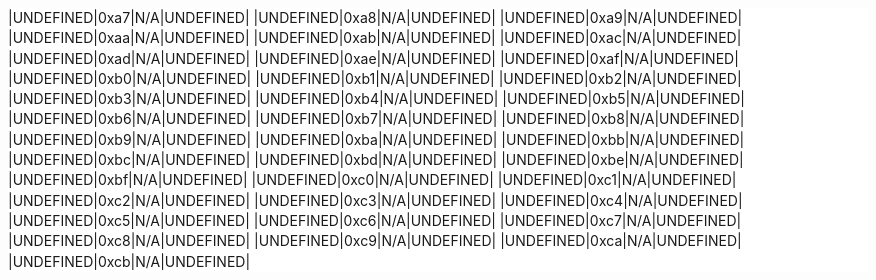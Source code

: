 |UNDEFINED|0xa7|N/A|UNDEFINED|
|UNDEFINED|0xa8|N/A|UNDEFINED|
|UNDEFINED|0xa9|N/A|UNDEFINED|
|UNDEFINED|0xaa|N/A|UNDEFINED|
|UNDEFINED|0xab|N/A|UNDEFINED|
|UNDEFINED|0xac|N/A|UNDEFINED|
|UNDEFINED|0xad|N/A|UNDEFINED|
|UNDEFINED|0xae|N/A|UNDEFINED|
|UNDEFINED|0xaf|N/A|UNDEFINED|
|UNDEFINED|0xb0|N/A|UNDEFINED|
|UNDEFINED|0xb1|N/A|UNDEFINED|
|UNDEFINED|0xb2|N/A|UNDEFINED|
|UNDEFINED|0xb3|N/A|UNDEFINED|
|UNDEFINED|0xb4|N/A|UNDEFINED|
|UNDEFINED|0xb5|N/A|UNDEFINED|
|UNDEFINED|0xb6|N/A|UNDEFINED|
|UNDEFINED|0xb7|N/A|UNDEFINED|
|UNDEFINED|0xb8|N/A|UNDEFINED|
|UNDEFINED|0xb9|N/A|UNDEFINED|
|UNDEFINED|0xba|N/A|UNDEFINED|
|UNDEFINED|0xbb|N/A|UNDEFINED|
|UNDEFINED|0xbc|N/A|UNDEFINED|
|UNDEFINED|0xbd|N/A|UNDEFINED|
|UNDEFINED|0xbe|N/A|UNDEFINED|
|UNDEFINED|0xbf|N/A|UNDEFINED|
|UNDEFINED|0xc0|N/A|UNDEFINED|
|UNDEFINED|0xc1|N/A|UNDEFINED|
|UNDEFINED|0xc2|N/A|UNDEFINED|
|UNDEFINED|0xc3|N/A|UNDEFINED|
|UNDEFINED|0xc4|N/A|UNDEFINED|
|UNDEFINED|0xc5|N/A|UNDEFINED|
|UNDEFINED|0xc6|N/A|UNDEFINED|
|UNDEFINED|0xc7|N/A|UNDEFINED|
|UNDEFINED|0xc8|N/A|UNDEFINED|
|UNDEFINED|0xc9|N/A|UNDEFINED|
|UNDEFINED|0xca|N/A|UNDEFINED|
|UNDEFINED|0xcb|N/A|UNDEFINED|